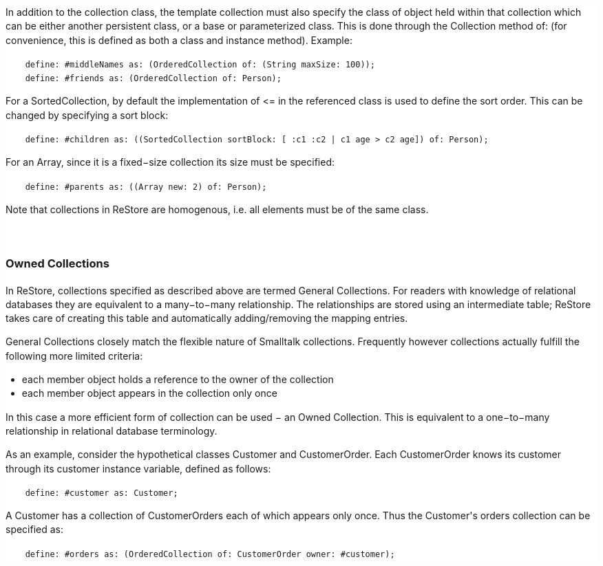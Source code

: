 In addition to the collection class, the template collection must also specify the class of object held within that collection which can be either another persistent class, or a base or parameterized class. This is done through the Collection method of: \(for convenience, this is defined as both a class and instance method\). Example:

```
	define: #middleNames as: (OrderedCollection of: (String maxSize: 100));
	define: #friends as: (OrderedCollection of: Person);
```


For a SortedCollection, by default the implementation of <= in the referenced class is used to define the sort order. This can be changed by specifying a sort block: 

```
	define: #children as: ((SortedCollection sortBlock: [ :c1 :c2 | c1 age > c2 age]) of: Person); 
```



For an Array, since it is a fixed−size collection its size must be specified: 

```
	define: #parents as: ((Array new: 2) of: Person);
```


Note that collections in ReStore are homogenous, i.e. all elements must be of the same class. 

 
### Owned Collections

In ReStore, collections specified as described above are termed General Collections. For readers with knowledge of relational databases they are equivalent to a many−to−many relationship. The relationships are stored using an intermediate table; ReStore takes care of creating this table and automatically adding/removing the mapping entries.

General Collections closely match the flexible nature of Smalltalk collections. Frequently however collections actually fulfill the following more limited criteria: 

- each member object holds a reference to the owner of the collection
- each member object appears in the collection only once 


In this case a more efficient form of collection can be used − an Owned Collection. This is equivalent to a one−to−many relationship in relational database terminology. 

As an example, consider the hypothetical classes Customer and CustomerOrder. Each CustomerOrder knows its customer through its customer instance variable, defined as follows: 

```
	define: #customer as: Customer;
```


A Customer has a collection of CustomerOrders each of which appears only once. Thus the Customer's orders collection can be specified as: 

```
	define: #orders as: (OrderedCollection of: CustomerOrder owner: #customer);
```

